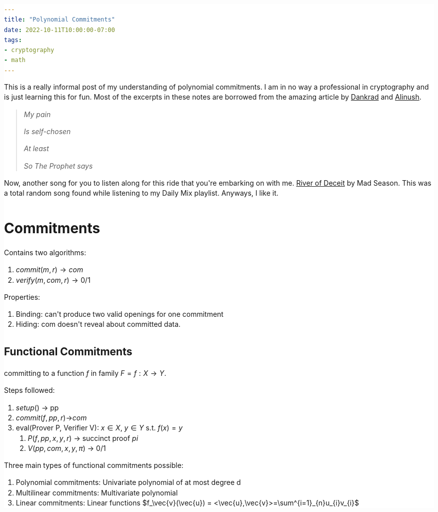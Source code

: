```yaml
---
title: "Polynomial Commitments"
date: 2022-10-11T10:00:00-07:00
tags:
- cryptography
- math
---
```


This is a really informal post of my understanding of polynomial commitments. I am in no way a professional in cryptography and is just learning this for fun. Most of the excerpts in these notes are borrowed from the amazing article by [Dankrad](https://dankradfeist.de/ethereum/2020/06/16/kate-polynomial-commitments.html) and [Alinush](https://alinush.github.io/2020/05/06/kzg-polynomial-commitments.html).

> *My pain*
>
> *Is self-chosen*
>
> *At least*
>
> *So The Prophet says*

Now, another song for you to listen along for this ride that you're embarking on with me. [River of Deceit](https://open.spotify.com/track/5EUsI3LIV042IV5ydksV9y?si=7e97529079ca4e70) by Mad Season. This was a total random song found while listening to my Daily Mix playlist. Anyways, I like it.

# Commitments

Contains two algorithms:

1. $commit(m,r) \rightarrow com$
2. $verify(m,com,r) \rightarrow 0/1$

Properties:

1. Binding: can't produce two valid openings for one commitment
2. Hiding: com doesn't reveal about committed data.

## Functional Commitments

committing to a function $f$ in family $F={f:X\rightarrow Y}$.

Steps followed:

1. $setup()$ -> pp
2. $commit(f,pp,r)$->$com$
3. eval(Prover P, Verifier V): $x\in X$, $y \in Y$ s.t. $f(x)=y$
	1. $P(f,pp,x,y,r)$ -> succinct proof $pi$
	2. $V(pp,com,x,y,\pi)$ -> 0/1

Three main types of functional commitments possible:

1. Polynomial commitments: Univariate polynomial of at most degree d
2. Multilinear commitments: Multivariate polynomial
3. Linear commitments: Linear functions $f_\vec{v}(\vec{u}) = <\vec{u},\vec{v}>=\sum^{i=1}_{n}u_{i}v_{i}$
